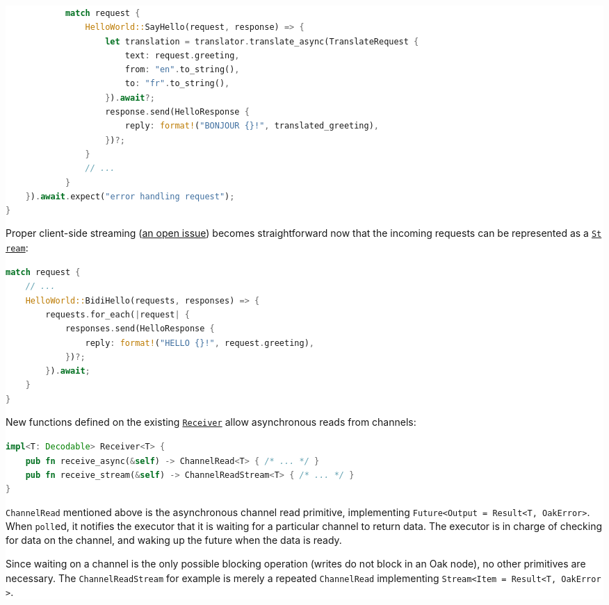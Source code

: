 ```rust
            match request {
                HelloWorld::SayHello(request, response) => {
                    let translation = translator.translate_async(TranslateRequest {
                        text: request.greeting,
                        from: "en".to_string(),
                        to: "fr".to_string(),
                    }).await?;
                    response.send(HelloResponse {
                        reply: format!("BONJOUR {}!", translated_greeting),
                    })?;
                }
                // ...
            }
    }).await.expect("error handling request");
}
```

Proper client-side streaming
([an open issue](https://github.com/project-oak/oak/issues/97)) becomes
straightforward now that the incoming requests can be represented as a
[`Stream`](https://docs.rs/futures/0.3.5/futures/stream/trait.Stream.html):

```rust
match request {
    // ...
    HelloWorld::BidiHello(requests, responses) => {
        requests.for_each(|request| {
            responses.send(HelloResponse {
                reply: format!("HELLO {}!", request.greeting),
            })?;
        }).await;
    }
}
```

New functions defined on the existing
[`Receiver`](https://project-oak.github.io/oak/sdk/doc/oak/io/struct.Receiver.html)
allow asynchronous reads from channels:

```rust
impl<T: Decodable> Receiver<T> {
    pub fn receive_async(&self) -> ChannelRead<T> { /* ... */ }
    pub fn receive_stream(&self) -> ChannelReadStream<T> { /* ... */ }
}
```

`ChannelRead` mentioned above is the asynchronous channel read primitive,
implementing `Future<Output = Result<T, OakError>`. When `poll`ed, it notifies
the executor that it is waiting for a particular channel to return data. The
executor is in charge of checking for data on the channel, and waking up the
future when the data is ready.

Since waiting on a channel is the only possible blocking operation (writes do
not block in an Oak node), no other primitives are necessary. The
`ChannelReadStream` for example is merely a repeated `ChannelRead` implementing
`Stream<Item = Result<T, OakError>`.
